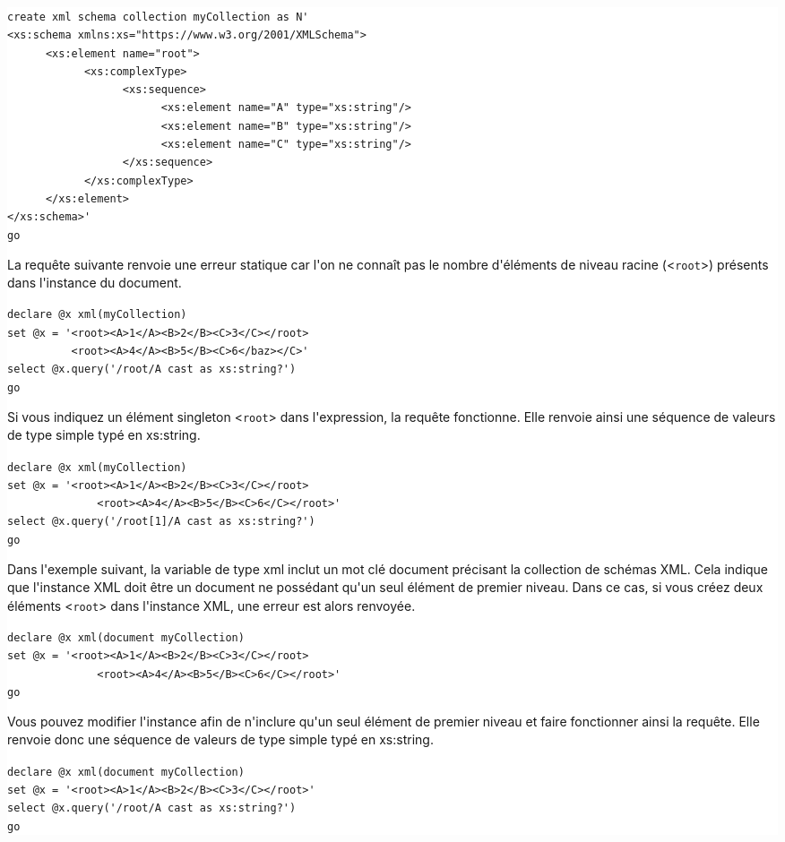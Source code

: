 ```  
create xml schema collection myCollection as N'  
<xs:schema xmlns:xs="https://www.w3.org/2001/XMLSchema">  
      <xs:element name="root">  
            <xs:complexType>  
                  <xs:sequence>  
                        <xs:element name="A" type="xs:string"/>  
                        <xs:element name="B" type="xs:string"/>  
                        <xs:element name="C" type="xs:string"/>  
                  </xs:sequence>  
            </xs:complexType>  
      </xs:element>  
</xs:schema>'  
go  
```  
  
 La requête suivante renvoie une erreur statique car l'on ne connaît pas le nombre d'éléments de niveau racine (<`root`>) présents dans l'instance du document.  
  
```  
declare @x xml(myCollection)  
set @x = '<root><A>1</A><B>2</B><C>3</C></root>  
          <root><A>4</A><B>5</B><C>6</baz></C>'  
select @x.query('/root/A cast as xs:string?')  
go  
```  
  
 Si vous indiquez un élément singleton <`root`> dans l'expression, la requête fonctionne. Elle renvoie ainsi une séquence de valeurs de type simple typé en xs:string.  
  
```  
declare @x xml(myCollection)  
set @x = '<root><A>1</A><B>2</B><C>3</C></root>  
              <root><A>4</A><B>5</B><C>6</C></root>'  
select @x.query('/root[1]/A cast as xs:string?')  
go  
```  
  
 Dans l'exemple suivant, la variable de type xml inclut un mot clé document précisant la collection de schémas XML. Cela indique que l'instance XML doit être un document ne possédant qu'un seul élément de premier niveau. Dans ce cas, si vous créez deux éléments <`root`> dans l'instance XML, une erreur est alors renvoyée.  
  
```  
declare @x xml(document myCollection)  
set @x = '<root><A>1</A><B>2</B><C>3</C></root>  
              <root><A>4</A><B>5</B><C>6</C></root>'  
go  
```  
  
 Vous pouvez modifier l'instance afin de n'inclure qu'un seul élément de premier niveau et faire fonctionner ainsi la requête. Elle renvoie donc une séquence de valeurs de type simple typé en xs:string.  
  
```  
declare @x xml(document myCollection)  
set @x = '<root><A>1</A><B>2</B><C>3</C></root>'  
select @x.query('/root/A cast as xs:string?')  
go  
```  
  
